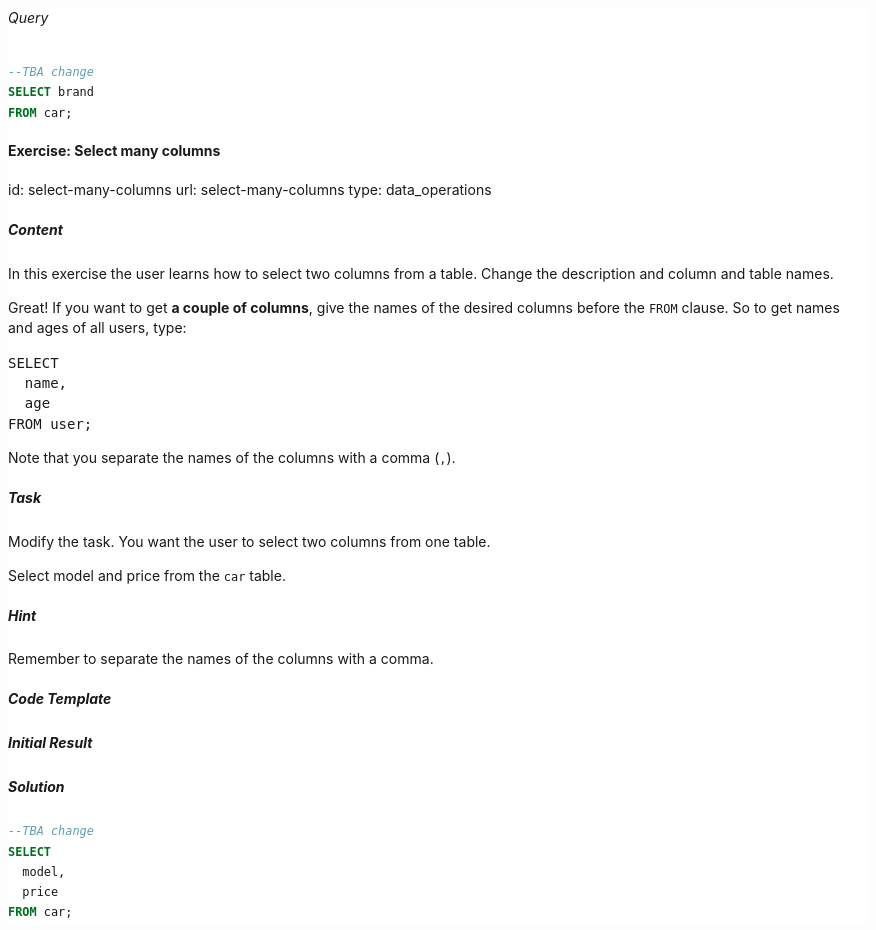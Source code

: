 ###### Query

```sql
--TBA change
SELECT brand
FROM car;
```




#### Exercise: Select many columns ############################################################
id: select-many-columns
url: select-many-columns
type: data_operations

##### Content

<p class="comment">In this exercise the user learns how to select two columns from a table. Change the description and column and table names.</p>

<p>Great! If you want to get <b>a couple of columns</b>, give the names of the desired columns before the <code>FROM</code> clause. So to get <span class="TBA">names and ages of all users</span>, type:</p>

<pre class="TBA">
SELECT
  name,
  age
FROM user;
</pre>

<p>Note that you separate the names of the columns with a comma (<code>,</code>).</p>

##### Task

<p class="comment">Modify the task. You want the user to select two columns from one table.</p>

<div class="TBA">

<p>Select model and price from the <code>car</code> table.</p>

</div>

##### Hint

<p>Remember to separate the names of the columns with a comma.</p>

##### Code Template

##### Initial Result

##### Solution

```sql
--TBA change
SELECT
  model,
  price
FROM car;
```
